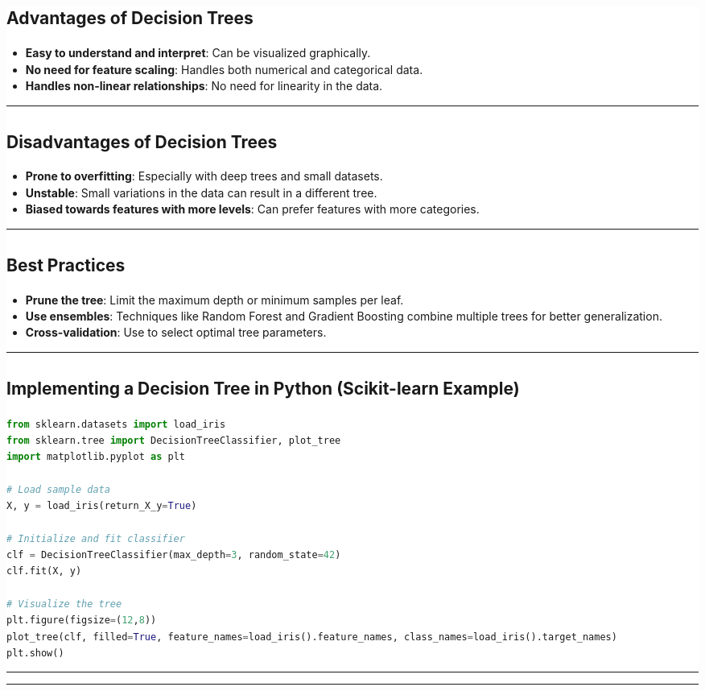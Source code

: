 ## Advantages of Decision Trees

- **Easy to understand and interpret**: Can be visualized graphically.
- **No need for feature scaling**: Handles both numerical and categorical data.
- **Handles non-linear relationships**: No need for linearity in the data.

---

## Disadvantages of Decision Trees

- **Prone to overfitting**: Especially with deep trees and small datasets.
- **Unstable**: Small variations in the data can result in a different tree.
- **Biased towards features with more levels**: Can prefer features with more categories.

---

## Best Practices

- **Prune the tree**: Limit the maximum depth or minimum samples per leaf.
- **Use ensembles**: Techniques like Random Forest and Gradient Boosting combine multiple trees for better generalization.
- **Cross-validation**: Use to select optimal tree parameters.

---

## Implementing a Decision Tree in Python (Scikit-learn Example)

```python
from sklearn.datasets import load_iris
from sklearn.tree import DecisionTreeClassifier, plot_tree
import matplotlib.pyplot as plt

# Load sample data
X, y = load_iris(return_X_y=True)

# Initialize and fit classifier
clf = DecisionTreeClassifier(max_depth=3, random_state=42)
clf.fit(X, y)

# Visualize the tree
plt.figure(figsize=(12,8))
plot_tree(clf, filled=True, feature_names=load_iris().feature_names, class_names=load_iris().target_names)
plt.show()
```

---


---
